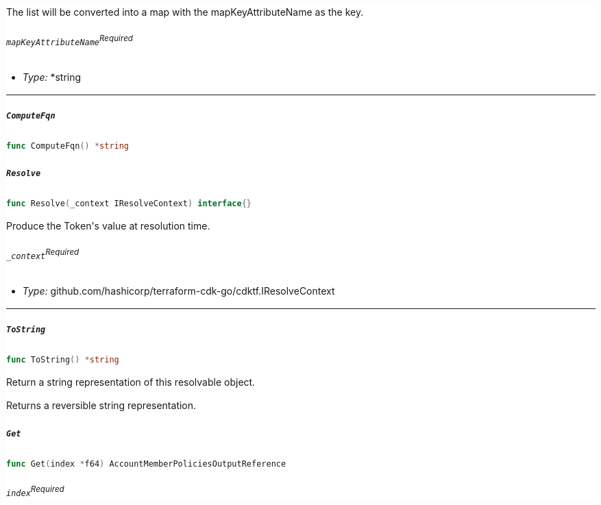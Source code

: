 The list will be converted into a map with the mapKeyAttributeName as the key.

###### `mapKeyAttributeName`<sup>Required</sup> <a name="mapKeyAttributeName" id="@cdktf/provider-cloudflare.accountMember.AccountMemberPoliciesList.allWithMapKey.parameter.mapKeyAttributeName"></a>

- *Type:* *string

---

##### `ComputeFqn` <a name="ComputeFqn" id="@cdktf/provider-cloudflare.accountMember.AccountMemberPoliciesList.computeFqn"></a>

```go
func ComputeFqn() *string
```

##### `Resolve` <a name="Resolve" id="@cdktf/provider-cloudflare.accountMember.AccountMemberPoliciesList.resolve"></a>

```go
func Resolve(_context IResolveContext) interface{}
```

Produce the Token's value at resolution time.

###### `_context`<sup>Required</sup> <a name="_context" id="@cdktf/provider-cloudflare.accountMember.AccountMemberPoliciesList.resolve.parameter._context"></a>

- *Type:* github.com/hashicorp/terraform-cdk-go/cdktf.IResolveContext

---

##### `ToString` <a name="ToString" id="@cdktf/provider-cloudflare.accountMember.AccountMemberPoliciesList.toString"></a>

```go
func ToString() *string
```

Return a string representation of this resolvable object.

Returns a reversible string representation.

##### `Get` <a name="Get" id="@cdktf/provider-cloudflare.accountMember.AccountMemberPoliciesList.get"></a>

```go
func Get(index *f64) AccountMemberPoliciesOutputReference
```

###### `index`<sup>Required</sup> <a name="index" id="@cdktf/provider-cloudflare.accountMember.AccountMemberPoliciesList.get.parameter.index"></a>
